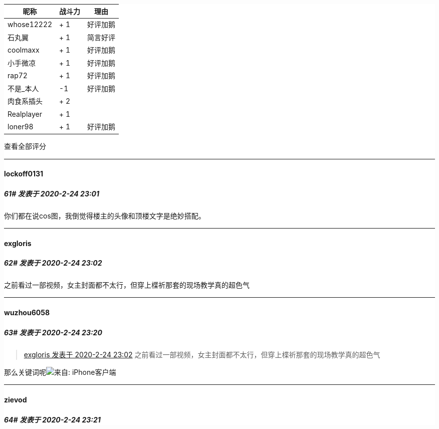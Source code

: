 |昵称|战斗力|理由|
|----|---|---|
| whose12222| + 1|好评加鹅|
| 石丸翼| + 1|简言好评|
| coolmaxx| + 1|好评加鹅|
| 小手微凉| + 1|好评加鹅|
| rap72| + 1|好评加鹅|
| 不是_本人|-1|好评加鹅|
| 肉食系插头| + 2||
| Realplayer| + 1||
| loner98| + 1|好评加鹅|


查看全部评分


-----

####  lockoff0131  
##### 61#       发表于 2020-2-24 23:01


你们都在说cos图，我倒觉得楼主的头像和顶楼文字是绝妙搭配。


-----

####  exgloris  
##### 62#       发表于 2020-2-24 23:02


之前看过一部视频，女主封面都不太行，但穿上楪祈那套的现场教学真的超色气


-----

####  wuzhou6058  
##### 63#       发表于 2020-2-24 23:20


<blockquote><a href="httphttps://bbs.saraba1st.com/2b/forum.php?mod=redirect&amp;goto=findpost&amp;pid=46514617&amp;ptid=1915523" target="_blank"> exgloris 发表于 2020-2-24 23:02</a> 之前看过一部视频，女主封面都不太行，但穿上楪祈那套的现场教学真的超色气 </blockquote>
那么关键词呢<img src="https://static.saraba1st.com/image/smiley/face2017/067.png" referrerpolicy="no-referrer">来自: iPhone客户端


-----

####  zievod  
##### 64#       发表于 2020-2-24 23:21
